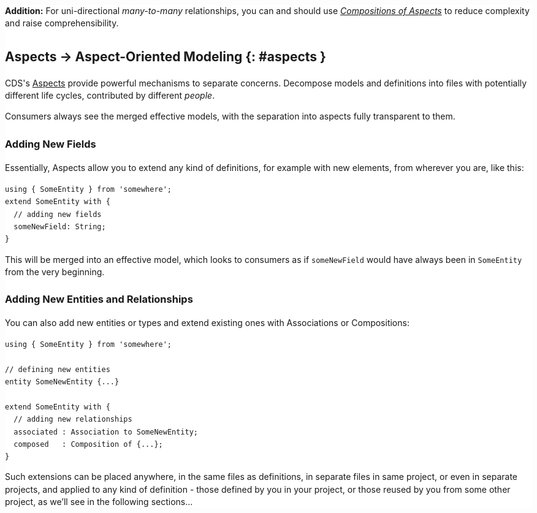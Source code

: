 **Addition:** For uni-directional _many-to-many_ relationships, you can and should use [_Compositions of Aspects_](#many-to-many-relationships-w-compositions-of-aspects) to reduce complexity and raise comprehensibility.






## Aspects &rarr; Aspect-Oriented Modeling {: #aspects }

CDS's [Aspects](../../cds/cdl.md#aspects) provide powerful mechanisms to separate concerns. Decompose models and definitions into files with potentially different life cycles, contributed by different _people_.

Consumers always see the merged effective models, with the separation into aspects fully transparent to them.






### Adding New Fields

Essentially, Aspects allow you to extend any kind of definitions, for example with new elements, from wherever you are, like this:

```cds
using { SomeEntity } from 'somewhere';
extend SomeEntity with {
  // adding new fields
  someNewField: String;
}
```

This will be merged into an effective model, which looks to consumers as if `someNewField` would have always been in `SomeEntity` from the very beginning.



### Adding New Entities and Relationships

You can also add new entities or types and extend existing ones with Associations or Compositions:

```cds
using { SomeEntity } from 'somewhere';

// defining new entities
entity SomeNewEntity {...}

extend SomeEntity with {
  // adding new relationships
  associated : Association to SomeNewEntity;
  composed   : Composition of {...};
}
```

Such extensions can be placed anywhere, in the same files as definitions, in separate files in same project, or even in separate projects, and applied to any kind of definition - those defined by you in your project, or those reused by you from some other project, as we’ll see in the following sections...
